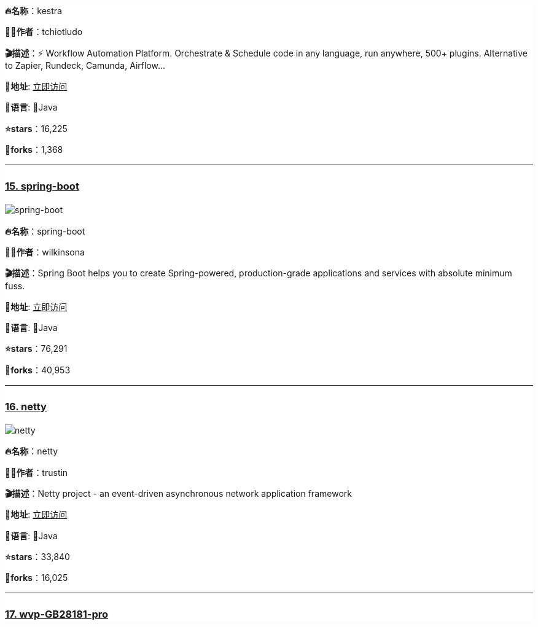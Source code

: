 **🔥名称**：kestra 

**🧑‍💻作者**：tchiotludo 

**🎬描述**：⚡ Workflow Automation Platform. Orchestrate & Schedule code in any language, run anywhere, 500+ plugins. Alternative to Zapier, Rundeck, Camunda, Airflow... 

**🔗地址**: [立即访问](https://github.com//kestra-io/kestra) 

**👀语言**: 🔺Java 

**⭐stars**：16,225 

**📍forks**：1,368 

--- 

### [15. spring-boot](https://github.com//spring-projects/spring-boot) 

![spring-boot](https://s0.wp.com/mshots/v1/https://github.com//spring-projects/spring-boot?w=600&h=450) 

**🔥名称**：spring-boot 

**🧑‍💻作者**：wilkinsona 

**🎬描述**：Spring Boot helps you to create Spring-powered, production-grade applications and services with absolute minimum fuss. 

**🔗地址**: [立即访问](https://github.com//spring-projects/spring-boot) 

**👀语言**: 🔺Java 

**⭐stars**：76,291 

**📍forks**：40,953 

--- 

### [16. netty](https://github.com//netty/netty) 

![netty](https://s0.wp.com/mshots/v1/https://github.com//netty/netty?w=600&h=450) 

**🔥名称**：netty 

**🧑‍💻作者**：trustin 

**🎬描述**：Netty project - an event-driven asynchronous network application framework 

**🔗地址**: [立即访问](https://github.com//netty/netty) 

**👀语言**: 🔺Java 

**⭐stars**：33,840 

**📍forks**：16,025 

--- 

### [17. wvp-GB28181-pro](https://github.com//648540858/wvp-GB28181-pro) 
